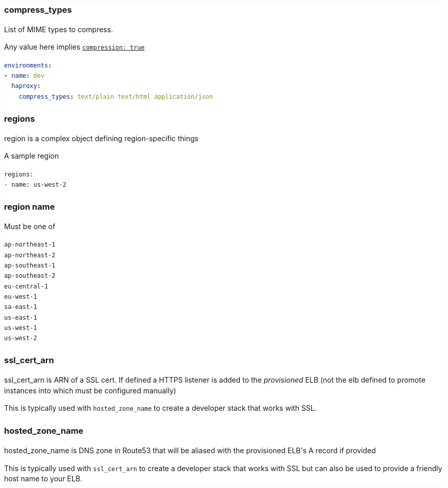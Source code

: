 ### compress_types

List of MIME types to compress.

Any value here implies [`compression: true`](#compression)

```yaml
environments:
- name: dev
  haproxy:
    compress_types: text/plain text/html application/json
```

### regions

region is a complex object defining region-specific things

A sample region

```
regions:
- name: us-west-2
```

### region name

Must be one of

```
ap-northeast-1
ap-northeast-2
ap-southeast-1
ap-southeast-2
eu-central-1
eu-west-1
sa-east-1
us-east-1
us-west-1
us-west-2
```

### ssl_cert_arn

ssl_cert_arn is ARN of a SSL cert. If defined a HTTPS listener is added to the
*provisioned* ELB (not the elb defined to promote instances into which must be
configured manually)

This is typically used with `hosted_zone_name` to create a developer stack that
works with SSL.

### hosted_zone_name

hosted_zone_name is DNS zone in Route53 that will be aliased with the
provisioned ELB's A record if provided

This is typically used with `ssl_cert_arn` to create a developer stack that
works with SSL but can also be used to provide a friendly host name to your ELB.
